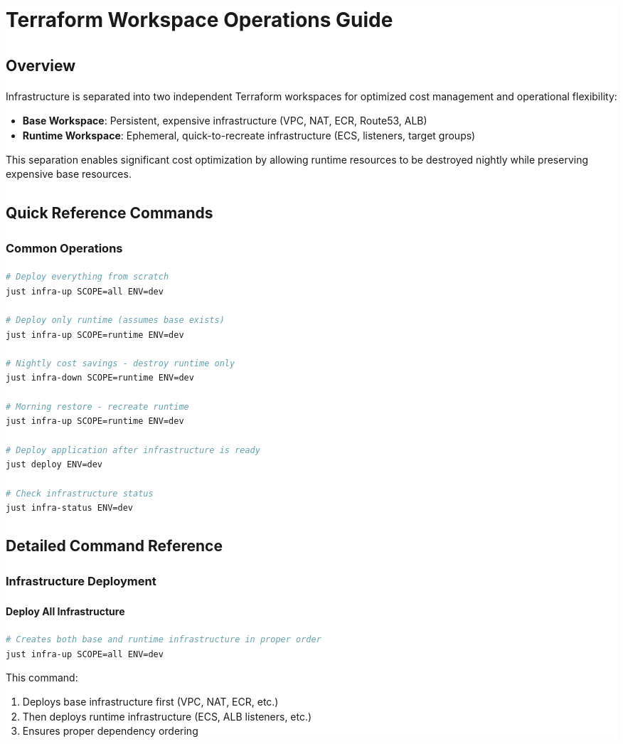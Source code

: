 

# Terraform Workspace Operations Guide

## Overview

Infrastructure is separated into two independent Terraform workspaces for optimized cost management and operational flexibility:

- **Base Workspace**: Persistent, expensive infrastructure (VPC, NAT, ECR, Route53, ALB)
- **Runtime Workspace**: Ephemeral, quick-to-recreate infrastructure (ECS, listeners, target groups)

This separation enables significant cost optimization by allowing runtime resources to be destroyed nightly while preserving expensive base resources.

## Quick Reference Commands

### Common Operations
```bash
# Deploy everything from scratch
just infra-up SCOPE=all ENV=dev

# Deploy only runtime (assumes base exists)
just infra-up SCOPE=runtime ENV=dev

# Nightly cost savings - destroy runtime only
just infra-down SCOPE=runtime ENV=dev

# Morning restore - recreate runtime
just infra-up SCOPE=runtime ENV=dev

# Deploy application after infrastructure is ready
just deploy ENV=dev

# Check infrastructure status
just infra-status ENV=dev
```

## Detailed Command Reference

### Infrastructure Deployment

#### Deploy All Infrastructure
```bash
# Creates both base and runtime infrastructure in proper order
just infra-up SCOPE=all ENV=dev
```
This command:
1. Deploys base infrastructure first (VPC, NAT, ECR, etc.)
2. Then deploys runtime infrastructure (ECS, ALB listeners, etc.)
3. Ensures proper dependency ordering
